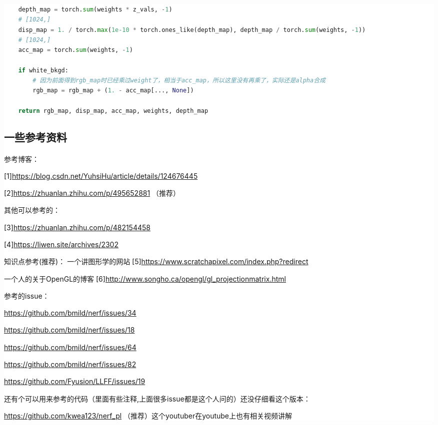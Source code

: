 ```python
    depth_map = torch.sum(weights * z_vals, -1)
    # [1024,]
    disp_map = 1. / torch.max(1e-10 * torch.ones_like(depth_map), depth_map / torch.sum(weights, -1))
    # [1024,]
    acc_map = torch.sum(weights, -1)

    if white_bkgd:
        # 因为前面得到rgb_map时已经乘过weight了，相当于acc_map，所以这里没有再乘了，实际还是alpha合成
        rgb_map = rgb_map + (1. - acc_map[..., None])

    return rgb_map, disp_map, acc_map, weights, depth_map
```



## 一些参考资料
参考博客：

[1]https://blog.csdn.net/YuhsiHu/article/details/124676445

[2]https://zhuanlan.zhihu.com/p/495652881  （推荐）

其他可以参考的：

[3]https://zhuanlan.zhihu.com/p/482154458

[4]https://liwen.site/archives/2302

知识点参考(推荐)：
一个讲图形学的网站
[5]https://www.scratchapixel.com/index.php?redirect

一个人的关于OpenGL的博客
[6]http://www.songho.ca/opengl/gl_projectionmatrix.html

参考的issue：

https://github.com/bmild/nerf/issues/34

https://github.com/bmild/nerf/issues/18

https://github.com/bmild/nerf/issues/64

https://github.com/bmild/nerf/issues/82

https://github.com/Fyusion/LLFF/issues/19

还有个可以用来参考的代码（里面有些注释,上面很多issue都是这个人问的）还没仔细看这个版本：

https://github.com/kwea123/nerf_pl （推荐）这个youtuber在youtube上也有相关视频讲解
